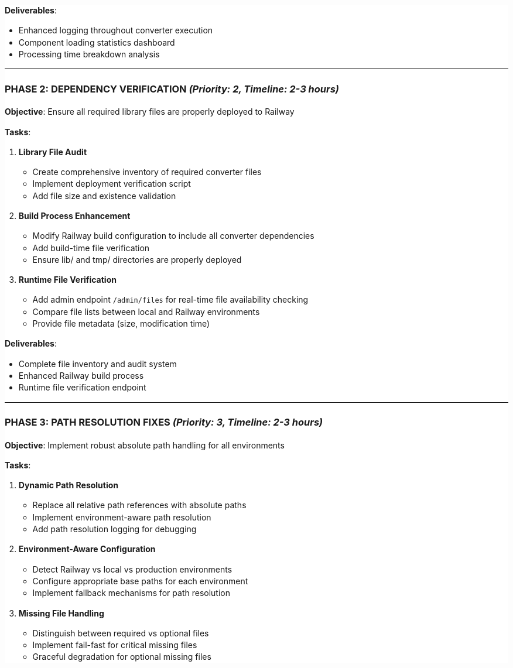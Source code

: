 **Deliverables**:
- Enhanced logging throughout converter execution
- Component loading statistics dashboard
- Processing time breakdown analysis

---

### **PHASE 2: DEPENDENCY VERIFICATION** *(Priority: 2, Timeline: 2-3 hours)*

**Objective**: Ensure all required library files are properly deployed to Railway

**Tasks**:
1. **Library File Audit**
   - Create comprehensive inventory of required converter files
   - Implement deployment verification script
   - Add file size and existence validation

2. **Build Process Enhancement**
   - Modify Railway build configuration to include all converter dependencies
   - Add build-time file verification
   - Ensure lib/ and tmp/ directories are properly deployed

3. **Runtime File Verification**
   - Add admin endpoint `/admin/files` for real-time file availability checking
   - Compare file lists between local and Railway environments
   - Provide file metadata (size, modification time)

**Deliverables**:
- Complete file inventory and audit system
- Enhanced Railway build process
- Runtime file verification endpoint

---

### **PHASE 3: PATH RESOLUTION FIXES** *(Priority: 3, Timeline: 2-3 hours)*

**Objective**: Implement robust absolute path handling for all environments

**Tasks**:
1. **Dynamic Path Resolution**
   - Replace all relative path references with absolute paths
   - Implement environment-aware path resolution
   - Add path resolution logging for debugging

2. **Environment-Aware Configuration**
   - Detect Railway vs local vs production environments
   - Configure appropriate base paths for each environment
   - Implement fallback mechanisms for path resolution

3. **Missing File Handling**
   - Distinguish between required vs optional files
   - Implement fail-fast for critical missing files
   - Graceful degradation for optional missing files
